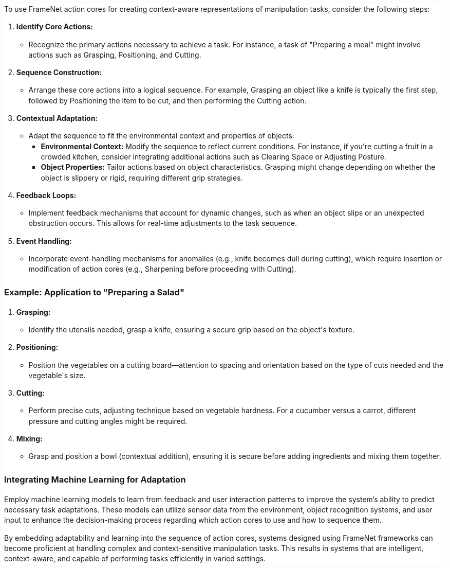 To use FrameNet action cores for creating context-aware representations of manipulation tasks, consider the following steps:

1. **Identify Core Actions:**
   - Recognize the primary actions necessary to achieve a task. For instance, a task of "Preparing a meal" might involve actions such as Grasping, Positioning, and Cutting.

2. **Sequence Construction:**
   - Arrange these core actions into a logical sequence. For example, Grasping an object like a knife is typically the first step, followed by Positioning the item to be cut, and then performing the Cutting action.

3. **Contextual Adaptation:**
   - Adapt the sequence to fit the environmental context and properties of objects:
     - **Environmental Context:** Modify the sequence to reflect current conditions. For instance, if you're cutting a fruit in a crowded kitchen, consider integrating additional actions such as Clearing Space or Adjusting Posture.
     - **Object Properties:** Tailor actions based on object characteristics. Grasping might change depending on whether the object is slippery or rigid, requiring different grip strategies.

4. **Feedback Loops:**
   - Implement feedback mechanisms that account for dynamic changes, such as when an object slips or an unexpected obstruction occurs. This allows for real-time adjustments to the task sequence.

5. **Event Handling:**
   - Incorporate event-handling mechanisms for anomalies (e.g., knife becomes dull during cutting), which require insertion or modification of action cores (e.g., Sharpening before proceeding with Cutting).

### Example: Application to "Preparing a Salad"

1. **Grasping:** 
   - Identify the utensils needed, grasp a knife, ensuring a secure grip based on the object's texture.
   
2. **Positioning:**
   - Position the vegetables on a cutting board—attention to spacing and orientation based on the type of cuts needed and the vegetable's size.

3. **Cutting:**
   - Perform precise cuts, adjusting technique based on vegetable hardness. For a cucumber versus a carrot, different pressure and cutting angles might be required.

4. **Mixing:**
   - Grasp and position a bowl (contextual addition), ensuring it is secure before adding ingredients and mixing them together.

### Integrating Machine Learning for Adaptation

Employ machine learning models to learn from feedback and user interaction patterns to improve the system’s ability to predict necessary task adaptations. These models can utilize sensor data from the environment, object recognition systems, and user input to enhance the decision-making process regarding which action cores to use and how to sequence them.

By embedding adaptability and learning into the sequence of action cores, systems designed using FrameNet frameworks can become proficient at handling complex and context-sensitive manipulation tasks. This results in systems that are intelligent, context-aware, and capable of performing tasks efficiently in varied settings.